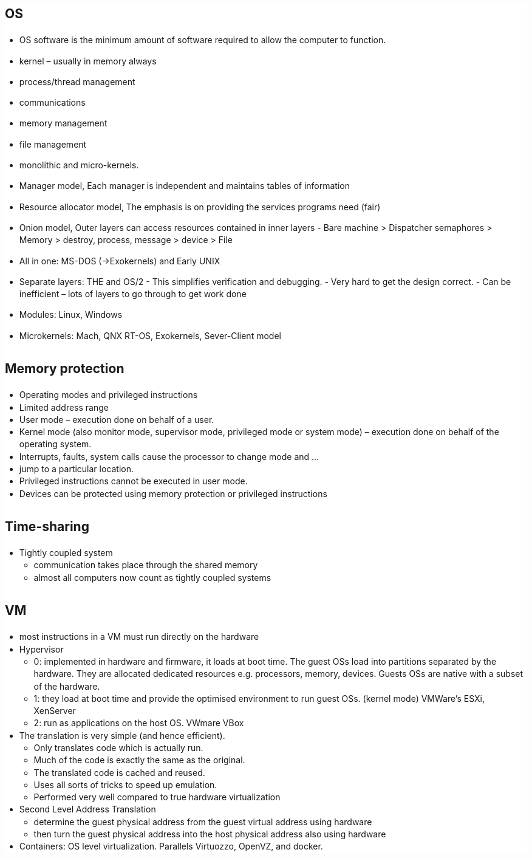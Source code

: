 ## OS ##

- OS software is the minimum amount of software required to allow the computer to function.
- kernel – usually in memory always
- process/thread management
- communications
- memory management
- file management
- monolithic and micro-kernels.

- Manager model, Each manager is independent and maintains tables of information
- Resource allocator model, The emphasis is on providing the services programs need (fair)
- Onion model, Outer layers can access resources contained in inner layers
       - Bare machine > Dispatcher semaphores > Memory > destroy, process, message > device > File

- All in one: MS-DOS (->Exokernels) and Early UNIX
- Separate layers: THE and OS/2
       - This simplifies verification and debugging.
       - Very hard to get the design correct.
       - Can be inefficient – lots of layers to go through to get work done
- Modules: Linux, Windows
- Microkernels: Mach, QNX RT-OS, Exokernels, Sever-Client model

## Memory protection ##
- Operating modes and privileged instructions
- Limited address range
- User mode – execution done on behalf of a user.
- Kernel mode (also monitor mode, supervisor mode, privileged mode or system mode) – execution done on behalf of the
operating system.
- Interrupts, faults, system calls cause the processor to change mode and …
- jump to a particular location.
- Privileged instructions cannot be executed in user mode.
- Devices can be protected using memory protection or privileged instructions

## Time-sharing ##
- Tightly coupled system
     - communication takes place through the shared memory
     - almost all computers now count as tightly coupled systems

## VM ##
- most instructions in a VM must run directly on the hardware
- Hypervisor
   - 0:  implemented in hardware and firmware, it loads at boot time. The guest OSs load into partitions separated by the hardware. They are allocated dedicated resources e.g. processors, memory, devices. Guests OSs are native with a subset of the hardware.
   - 1: they load at boot time and provide the optimised environment to run guest OSs. (kernel mode) VMWare’s ESXi, XenServer
   - 2: run as applications on the host OS. VWmare VBox
- The translation is very simple (and hence efficient).
    - Only translates code which is actually run.
    - Much of the code is exactly the same as the original.
    - The translated code is cached and reused.
    - Uses all sorts of tricks to speed up emulation.
    - Performed very well compared to true hardware virtualization
- Second Level Address Translation
    - determine the guest physical address from the guest virtual address using hardware
    - then turn the guest physical address into the host physical address also using hardware
- Containers: OS level virtualization. Parallels Virtuozzo, OpenVZ, and docker.
